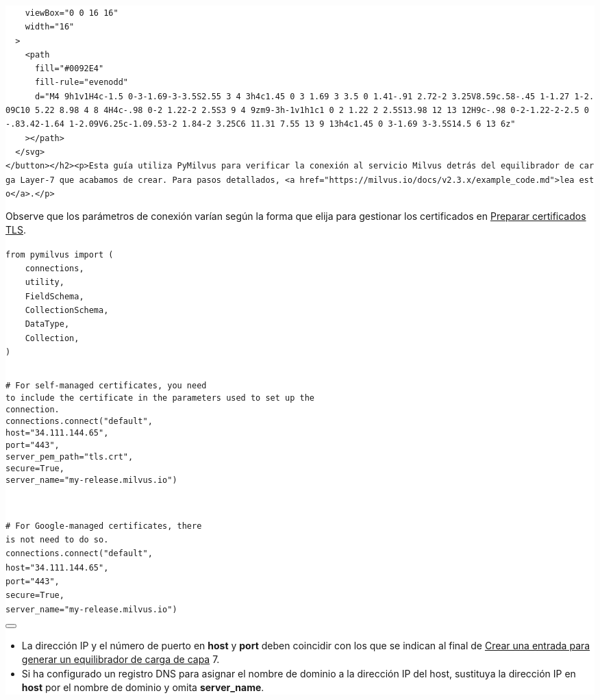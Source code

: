         viewBox="0 0 16 16"
        width="16"
      >
        <path
          fill="#0092E4"
          fill-rule="evenodd"
          d="M4 9h1v1H4c-1.5 0-3-1.69-3-3.5S2.55 3 4 3h4c1.45 0 3 1.69 3 3.5 0 1.41-.91 2.72-2 3.25V8.59c.58-.45 1-1.27 1-2.09C10 5.22 8.98 4 8 4H4c-.98 0-2 1.22-2 2.5S3 9 4 9zm9-3h-1v1h1c1 0 2 1.22 2 2.5S13.98 12 13 12H9c-.98 0-2-1.22-2-2.5 0-.83.42-1.64 1-2.09V6.25c-1.09.53-2 1.84-2 3.25C6 11.31 7.55 13 9 13h4c1.45 0 3-1.69 3-3.5S14.5 6 13 6z"
        ></path>
      </svg>
    </button></h2><p>Esta guía utiliza PyMilvus para verificar la conexión al servicio Milvus detrás del equilibrador de carga Layer-7 que acabamos de crear. Para pasos detallados, <a href="https://milvus.io/docs/v2.3.x/example_code.md">lea esto</a>.</p>
<p>Observe que los parámetros de conexión varían según la forma que elija para gestionar los certificados en <a href="#prepare-tls-certificates">Preparar certificados TLS</a>.</p>
<pre><code translate="no" class="language-python"><span class="hljs-keyword">from</span> pymilvus <span class="hljs-keyword">import</span> (
    connections,
    utility,
    FieldSchema,
    CollectionSchema,
    DataType,
    Collection,
)

<span class="hljs-comment"># For self-managed certificates, you need to include the certificate in the parameters used to set up the connection.</span>
connections.connect(<span class="hljs-string">&quot;default&quot;</span>, host=<span class="hljs-string">&quot;34.111.144.65&quot;</span>, port=<span class="hljs-string">&quot;443&quot;</span>, server_pem_path=<span class="hljs-string">&quot;tls.crt&quot;</span>, secure=<span class="hljs-literal">True</span>, server_name=<span class="hljs-string">&quot;my-release.milvus.io&quot;</span>)

<span class="hljs-comment"># For Google-managed certificates, there is not need to do so.</span>
connections.connect(<span class="hljs-string">&quot;default&quot;</span>, host=<span class="hljs-string">&quot;34.111.144.65&quot;</span>, port=<span class="hljs-string">&quot;443&quot;</span>, secure=<span class="hljs-literal">True</span>, server_name=<span class="hljs-string">&quot;my-release.milvus.io&quot;</span>)
<button class="copy-code-btn"></button></code></pre>
<div class="alert note">
<ul>
<li>La dirección IP y el número de puerto en <strong>host</strong> y <strong>port</strong> deben coincidir con los que se indican al final de <a href="#create-an-ingress-to-generate-a-layer-7-load-balancer">Crear una entrada para generar un equilibrador de carga de capa</a> 7.</li>
<li>Si ha configurado un registro DNS para asignar el nombre de dominio a la dirección IP del host, sustituya la dirección IP en <strong>host</strong> por el nombre de dominio y omita <strong>server_name</strong>.</li>
</ul>
</div>
